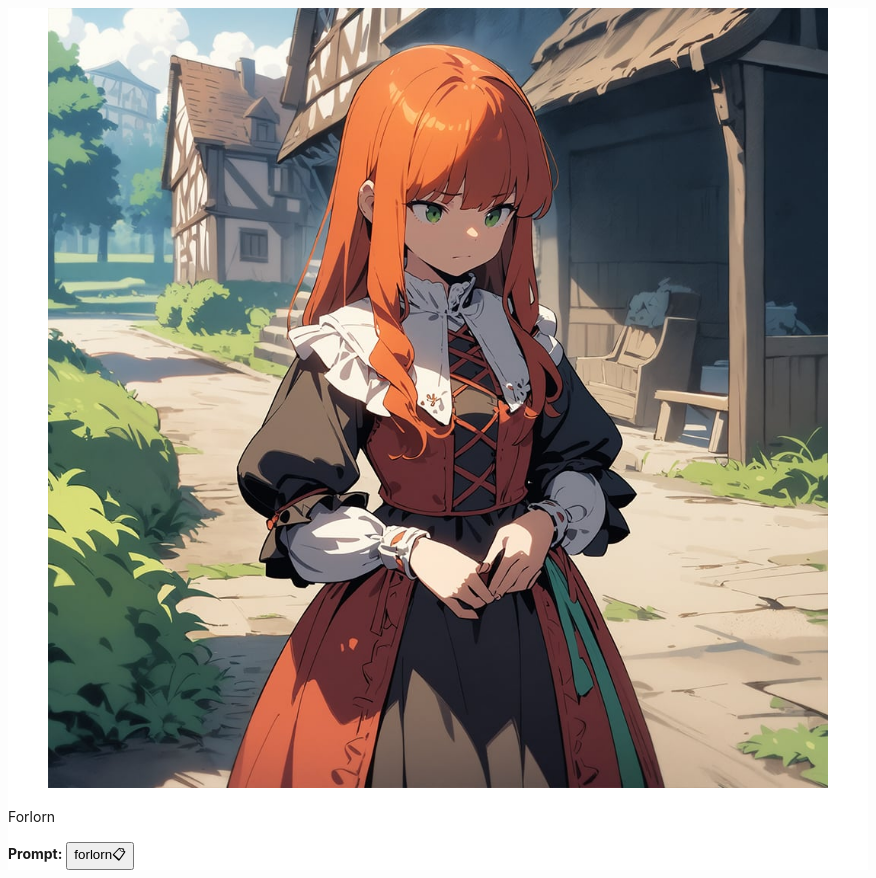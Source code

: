 <div class="mb-16 grid grid-cols-1 items-center rounded-3xl p-6 shadow-2xl md:grid-cols-2 md:gap-6">
    <div class="relative"><figure class="!my-0 flex flex-col"><img alt="Forlorn example" loading="lazy" width="900" height="450" decoding="async" data-nimg="1" class="cursor-zoom-in rounded-xl" style="color: transparent; width: 100%; height: auto;" src="/assets/images/reprints/digitalcreativeai/prompt-samples-forlorn.jpg">　</figure></div>
    <div>
        <p class="!mt-0 font-bold">Forlorn</p>
        <b>Prompt:</b>
        <button class="mx-1 mt-2 rounded-lg border border-zinc-900 pe-1 ps-2 transition duration-300 ease-in-out hover:border-violet-600 hover:text-violet-600 dark:border-zinc-100 dark:hover:border-violet-500 dark:hover:text-violet-500">forlorn📋</button>
    </div>
</div>
